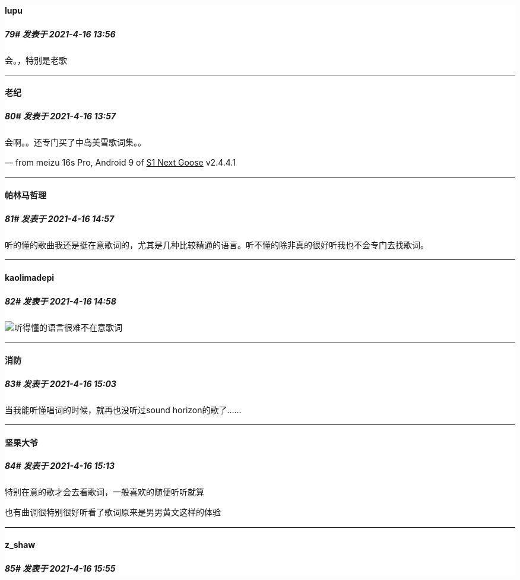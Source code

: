 ####  lupu  
##### 79#       发表于 2021-4-16 13:56


会。，特别是老歌


-----

####  老纪  
##### 80#       发表于 2021-4-16 13:57


会啊。。还专门买了中岛美雪歌词集。。

— from meizu 16s Pro, Android 9 of [S1 Next Goose](https://pan.baidu.com/s/1mi43uRm) v2.4.4.1


-----

####  帕林马哲理  
##### 81#       发表于 2021-4-16 14:57


听的懂的歌曲我还是挺在意歌词的，尤其是几种比较精通的语言。听不懂的除非真的很好听我也不会专门去找歌词。


-----

####  kaolimadepi  
##### 82#       发表于 2021-4-16 14:58


<img src="https://static.saraba1st.com/image/smiley/face2017/117.png" referrerpolicy="no-referrer">听得懂的语言很难不在意歌词


-----

####  消防  
##### 83#       发表于 2021-4-16 15:03


当我能听懂唱词的时候，就再也没听过sound horizon的歌了……


-----

####  坚果大爷  
##### 84#       发表于 2021-4-16 15:13


特别在意的歌才会去看歌词，一般喜欢的随便听听就算

也有曲调很特别很好听看了歌词原来是男男黄文这样的体验


-----

####  z_shaw  
##### 85#       发表于 2021-4-16 15:55
